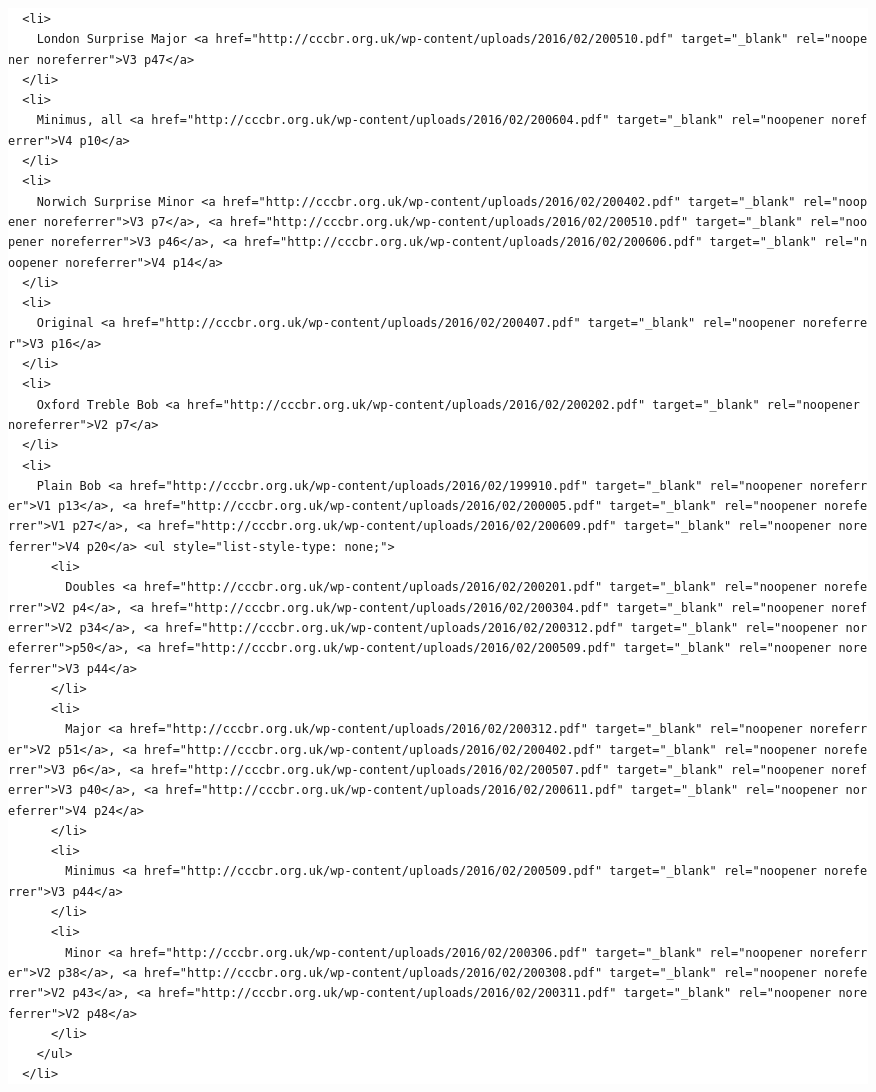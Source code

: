       <li>
        London Surprise Major <a href="http://cccbr.org.uk/wp-content/uploads/2016/02/200510.pdf" target="_blank" rel="noopener noreferrer">V3 p47</a>
      </li>
      <li>
        Minimus, all <a href="http://cccbr.org.uk/wp-content/uploads/2016/02/200604.pdf" target="_blank" rel="noopener noreferrer">V4 p10</a>
      </li>
      <li>
        Norwich Surprise Minor <a href="http://cccbr.org.uk/wp-content/uploads/2016/02/200402.pdf" target="_blank" rel="noopener noreferrer">V3 p7</a>, <a href="http://cccbr.org.uk/wp-content/uploads/2016/02/200510.pdf" target="_blank" rel="noopener noreferrer">V3 p46</a>, <a href="http://cccbr.org.uk/wp-content/uploads/2016/02/200606.pdf" target="_blank" rel="noopener noreferrer">V4 p14</a>
      </li>
      <li>
        Original <a href="http://cccbr.org.uk/wp-content/uploads/2016/02/200407.pdf" target="_blank" rel="noopener noreferrer">V3 p16</a>
      </li>
      <li>
        Oxford Treble Bob <a href="http://cccbr.org.uk/wp-content/uploads/2016/02/200202.pdf" target="_blank" rel="noopener noreferrer">V2 p7</a>
      </li>
      <li>
        Plain Bob <a href="http://cccbr.org.uk/wp-content/uploads/2016/02/199910.pdf" target="_blank" rel="noopener noreferrer">V1 p13</a>, <a href="http://cccbr.org.uk/wp-content/uploads/2016/02/200005.pdf" target="_blank" rel="noopener noreferrer">V1 p27</a>, <a href="http://cccbr.org.uk/wp-content/uploads/2016/02/200609.pdf" target="_blank" rel="noopener noreferrer">V4 p20</a> <ul style="list-style-type: none;">
          <li>
            Doubles <a href="http://cccbr.org.uk/wp-content/uploads/2016/02/200201.pdf" target="_blank" rel="noopener noreferrer">V2 p4</a>, <a href="http://cccbr.org.uk/wp-content/uploads/2016/02/200304.pdf" target="_blank" rel="noopener noreferrer">V2 p34</a>, <a href="http://cccbr.org.uk/wp-content/uploads/2016/02/200312.pdf" target="_blank" rel="noopener noreferrer">p50</a>, <a href="http://cccbr.org.uk/wp-content/uploads/2016/02/200509.pdf" target="_blank" rel="noopener noreferrer">V3 p44</a>
          </li>
          <li>
            Major <a href="http://cccbr.org.uk/wp-content/uploads/2016/02/200312.pdf" target="_blank" rel="noopener noreferrer">V2 p51</a>, <a href="http://cccbr.org.uk/wp-content/uploads/2016/02/200402.pdf" target="_blank" rel="noopener noreferrer">V3 p6</a>, <a href="http://cccbr.org.uk/wp-content/uploads/2016/02/200507.pdf" target="_blank" rel="noopener noreferrer">V3 p40</a>, <a href="http://cccbr.org.uk/wp-content/uploads/2016/02/200611.pdf" target="_blank" rel="noopener noreferrer">V4 p24</a>
          </li>
          <li>
            Minimus <a href="http://cccbr.org.uk/wp-content/uploads/2016/02/200509.pdf" target="_blank" rel="noopener noreferrer">V3 p44</a>
          </li>
          <li>
            Minor <a href="http://cccbr.org.uk/wp-content/uploads/2016/02/200306.pdf" target="_blank" rel="noopener noreferrer">V2 p38</a>, <a href="http://cccbr.org.uk/wp-content/uploads/2016/02/200308.pdf" target="_blank" rel="noopener noreferrer">V2 p43</a>, <a href="http://cccbr.org.uk/wp-content/uploads/2016/02/200311.pdf" target="_blank" rel="noopener noreferrer">V2 p48</a>
          </li>
        </ul>
      </li>
      